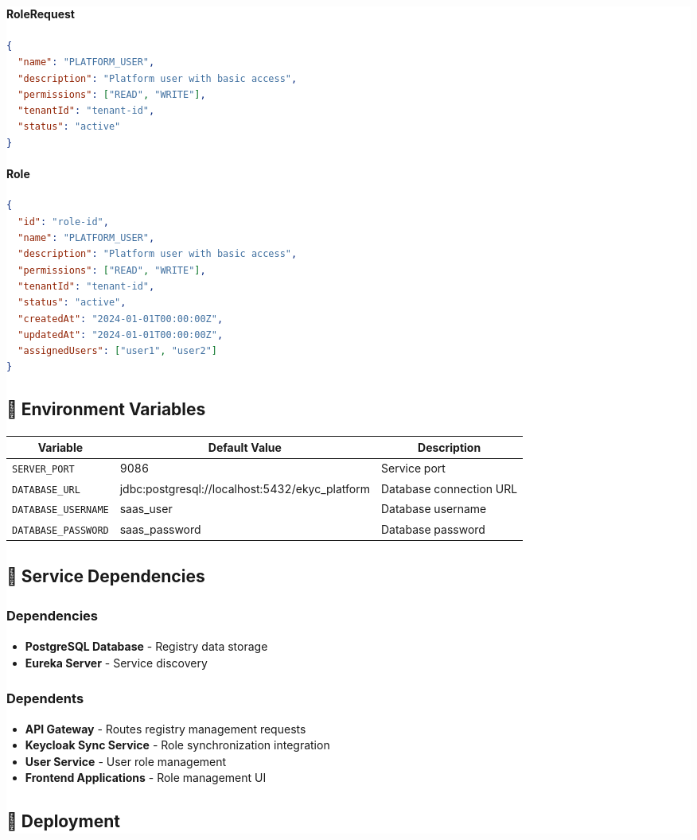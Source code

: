 #### RoleRequest
```json
{
  "name": "PLATFORM_USER",
  "description": "Platform user with basic access",
  "permissions": ["READ", "WRITE"],
  "tenantId": "tenant-id",
  "status": "active"
}
```

#### Role
```json
{
  "id": "role-id",
  "name": "PLATFORM_USER",
  "description": "Platform user with basic access",
  "permissions": ["READ", "WRITE"],
  "tenantId": "tenant-id",
  "status": "active",
  "createdAt": "2024-01-01T00:00:00Z",
  "updatedAt": "2024-01-01T00:00:00Z",
  "assignedUsers": ["user1", "user2"]
}
```

## 🔧 Environment Variables

| Variable | Default Value | Description |
|----------|---------------|-------------|
| `SERVER_PORT` | 9086 | Service port |
| `DATABASE_URL` | jdbc:postgresql://localhost:5432/ekyc_platform | Database connection URL |
| `DATABASE_USERNAME` | saas_user | Database username |
| `DATABASE_PASSWORD` | saas_password | Database password |

## 🔄 Service Dependencies

### Dependencies
- **PostgreSQL Database** - Registry data storage
- **Eureka Server** - Service discovery

### Dependents
- **API Gateway** - Routes registry management requests
- **Keycloak Sync Service** - Role synchronization integration
- **User Service** - User role management
- **Frontend Applications** - Role management UI

## 🚀 Deployment
